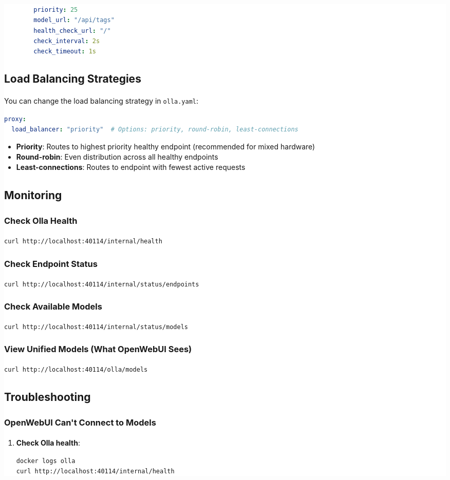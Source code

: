 ```yaml
        priority: 25
        model_url: "/api/tags"
        health_check_url: "/"
        check_interval: 2s
        check_timeout: 1s
```

## Load Balancing Strategies

You can change the load balancing strategy in `olla.yaml`:

```yaml
proxy:
  load_balancer: "priority"  # Options: priority, round-robin, least-connections
```

- **Priority**: Routes to highest priority healthy endpoint (recommended for mixed hardware)
- **Round-robin**: Even distribution across all healthy endpoints
- **Least-connections**: Routes to endpoint with fewest active requests

## Monitoring

### Check Olla Health
```bash
curl http://localhost:40114/internal/health
```

### Check Endpoint Status
```bash
curl http://localhost:40114/internal/status/endpoints
```

### Check Available Models
```bash
curl http://localhost:40114/internal/status/models
```

### View Unified Models (What OpenWebUI Sees)
```bash
curl http://localhost:40114/olla/models
```

## Troubleshooting

### OpenWebUI Can't Connect to Models

1. **Check Olla health**:
   ```bash
   docker logs olla
   curl http://localhost:40114/internal/health
   ```
